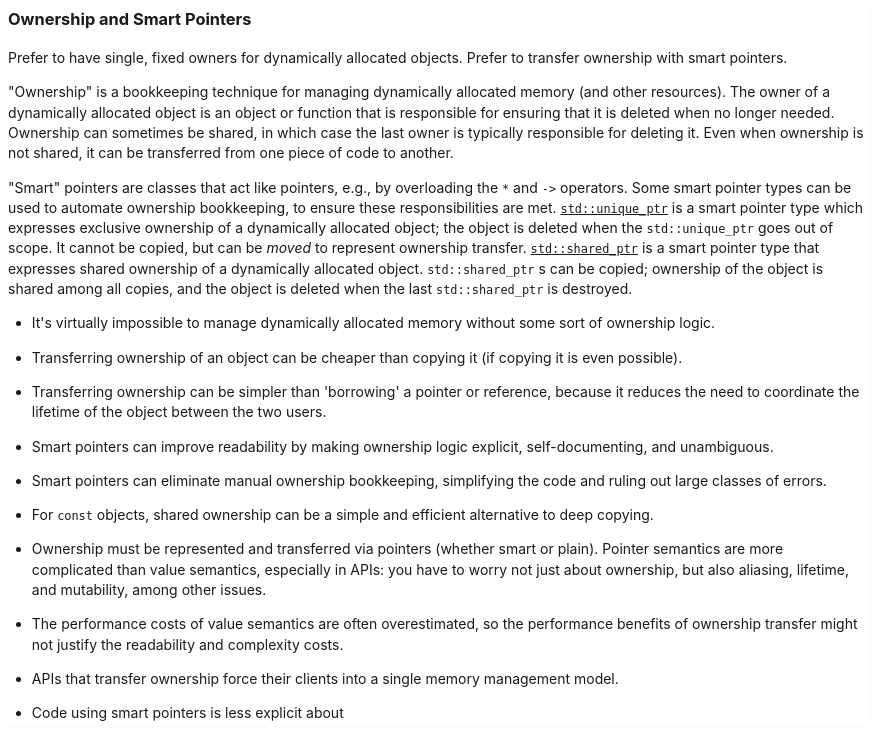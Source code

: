 ### Ownership and Smart Pointers

Prefer to have single, fixed owners for dynamically
allocated objects. Prefer to transfer ownership with smart
pointers.

"Ownership" is a bookkeeping technique for managing
dynamically allocated memory (and other resources). The
owner of a dynamically allocated object is an object or
function that is responsible for ensuring that it is
deleted when no longer needed. Ownership can sometimes be
shared, in which case the last owner is typically
responsible for deleting it. Even when ownership is not
shared, it can be transferred from one piece of code to
another.

"Smart" pointers are classes that act like pointers,
e.g., by overloading the `*` and
`->` operators. Some smart pointer types
can be used to automate ownership bookkeeping, to ensure
these responsibilities are met.
[`std::unique_ptr`](http://en.cppreference.com/w/cpp/memory/unique_ptr) is a smart pointer type
which expresses exclusive ownership
of a dynamically allocated object; the object is deleted
when the `std::unique_ptr` goes out of scope.
It cannot be copied, but can be _moved_ to
represent ownership transfer.
[`std::shared_ptr`](http://en.cppreference.com/w/cpp/memory/shared_ptr) is a smart pointer type
that expresses shared ownership of
a dynamically allocated object. `std::shared_ptr` s
can be copied; ownership of the object is shared among
all copies, and the object is deleted when the last
`std::shared_ptr` is destroyed.

- It's virtually impossible to manage dynamically
allocated memory without some sort of ownership
logic.
- Transferring ownership of an object can be cheaper
than copying it (if copying it is even possible).
- Transferring ownership can be simpler than
'borrowing' a pointer or reference, because it reduces
the need to coordinate the lifetime of the object
between the two users.
- Smart pointers can improve readability by making
ownership logic explicit, self-documenting, and
unambiguous.
- Smart pointers can eliminate manual ownership
bookkeeping, simplifying the code and ruling out large
classes of errors.
- For `const` objects, shared ownership can be a simple
and efficient alternative to deep copying.

- Ownership must be represented and transferred via
pointers (whether smart or plain). Pointer semantics
are more complicated than value semantics, especially
in APIs: you have to worry not just about ownership,
but also aliasing, lifetime, and mutability, among
other issues.
- The performance costs of value semantics are often
overestimated, so the performance benefits of ownership
transfer might not justify the readability and
complexity costs.
- APIs that transfer ownership force their clients
into a single memory management model.
- Code using smart pointers is less explicit about
